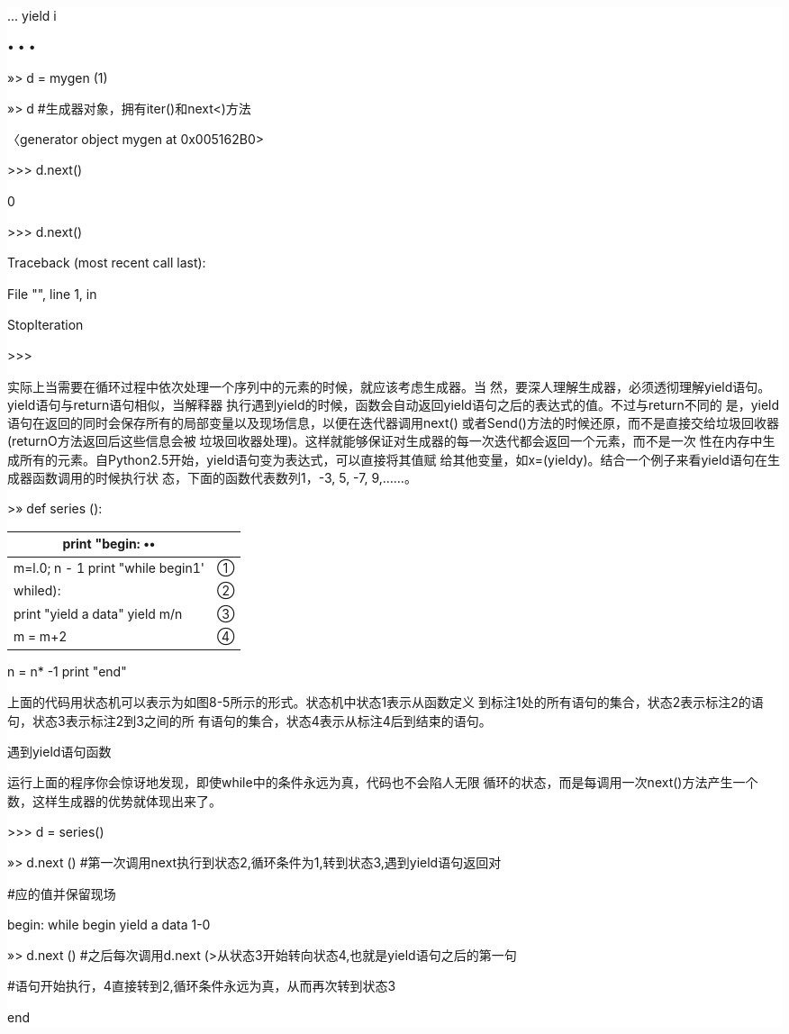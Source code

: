 ...    yield i

•    • •

»> d = mygen (1)

»> d    #生成器对象，拥有iter()和next<)方法

〈generator object mygen at 0x005162B0>

\>>> d.next()

0

\>>> d.next()

Traceback (most recent call last):

File "<stdin>", line 1, in <module>

Stoplteration

\>>>

实际上当需要在循环过程中依次处理一个序列中的元素的时候，就应该考虑生成器。当 然，要深人理解生成器，必须透彻理解yield语句。yield语句与return语句相似，当解释器 执行遇到yield的时候，函数会自动返回yield语句之后的表达式的值。不过与return不同的 是，yield语句在返回的同时会保存所有的局部变量以及现场信息，以便在迭代器调用next() 或者Send()方法的时候还原，而不是直接交给垃圾回收器(returnO方法返回后这些信息会被 垃圾回收器处理)。这样就能够保证对生成器的每一次迭代都会返回一个元素，而不是一次 性在内存中生成所有的元素。自Python2.5开始，yield语句变为表达式，可以直接将其值赋 给其他变量，如x=(yieldy)。结合一个例子来看yield语句在生成器函数调用的时候执行状 态，下面的函数代表数列1，-3, 5, -7, 9,……。

\>» def series ():

| print "begin: ••                  |      |
| --------------------------------- | ---- |
| m=l.0; n - 1 print "while begin1' | ①    |
| whiled):                          | ②    |
| print "yield a data" yield m/n    | ③    |
| m = m+2                           | ④    |

n = n* -1 print "end"

上面的代码用状态机可以表示为如图8-5所示的形式。状态机中状态1表示从函数定义 到标注1处的所有语句的集合，状态2表示标注2的语句，状态3表示标注2到3之间的所 有语句的集合，状态4表示从标注4后到结束的语句。

遇到yield语句函数

运行上面的程序你会惊讶地发现，即使while中的条件永远为真，代码也不会陷人无限 循环的状态，而是每调用一次next()方法产生一个数，这样生成器的优势就体现出来了。

\>>> d = series()

»> d.next ()    #第一次调用next执行到状态2,循环条件为1,转到状态3,遇到yield语句返回对

\#应的值并保留现场

begin: while begin yield a data 1-0

»> d.next ()    #之后每次调用d.next (>从状态3开始转向状态4,也就是yield语句之后的第一句

\#语句开始执行，4直接转到2,循环条件永远为真，从而再次转到状态3

end
